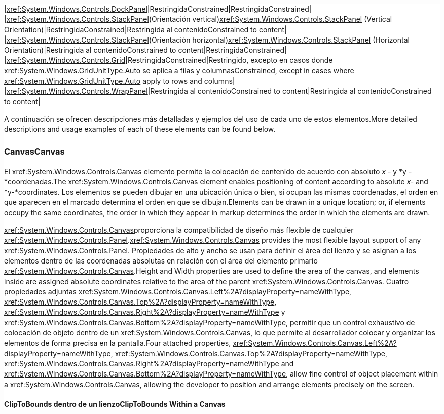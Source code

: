 |<xref:System.Windows.Controls.DockPanel>|<span data-ttu-id="0f9d7-178">Restringida</span><span class="sxs-lookup"><span data-stu-id="0f9d7-178">Constrained</span></span>|<span data-ttu-id="0f9d7-179">Restringida</span><span class="sxs-lookup"><span data-stu-id="0f9d7-179">Constrained</span></span>|  
|<span data-ttu-id="0f9d7-180"><xref:System.Windows.Controls.StackPanel>(Orientación vertical)</span><span class="sxs-lookup"><span data-stu-id="0f9d7-180"><xref:System.Windows.Controls.StackPanel> (Vertical Orientation)</span></span>|<span data-ttu-id="0f9d7-181">Restringida</span><span class="sxs-lookup"><span data-stu-id="0f9d7-181">Constrained</span></span>|<span data-ttu-id="0f9d7-182">Restringida al contenido</span><span class="sxs-lookup"><span data-stu-id="0f9d7-182">Constrained to content</span></span>|  
|<span data-ttu-id="0f9d7-183"><xref:System.Windows.Controls.StackPanel>(Orientación horizontal)</span><span class="sxs-lookup"><span data-stu-id="0f9d7-183"><xref:System.Windows.Controls.StackPanel> (Horizontal Orientation)</span></span>|<span data-ttu-id="0f9d7-184">Restringida al contenido</span><span class="sxs-lookup"><span data-stu-id="0f9d7-184">Constrained to content</span></span>|<span data-ttu-id="0f9d7-185">Restringida</span><span class="sxs-lookup"><span data-stu-id="0f9d7-185">Constrained</span></span>|  
|<xref:System.Windows.Controls.Grid>|<span data-ttu-id="0f9d7-186">Restringida</span><span class="sxs-lookup"><span data-stu-id="0f9d7-186">Constrained</span></span>|<span data-ttu-id="0f9d7-187">Restringido, excepto en casos donde <xref:System.Windows.GridUnitType.Auto> se aplica a filas y columnas</span><span class="sxs-lookup"><span data-stu-id="0f9d7-187">Constrained, except in cases where <xref:System.Windows.GridUnitType.Auto> apply to rows and columns</span></span>|  
|<xref:System.Windows.Controls.WrapPanel>|<span data-ttu-id="0f9d7-188">Restringida al contenido</span><span class="sxs-lookup"><span data-stu-id="0f9d7-188">Constrained to content</span></span>|<span data-ttu-id="0f9d7-189">Restringida al contenido</span><span class="sxs-lookup"><span data-stu-id="0f9d7-189">Constrained to content</span></span>|  
  
 <span data-ttu-id="0f9d7-190">A continuación se ofrecen descripciones más detalladas y ejemplos del uso de cada uno de estos elementos.</span><span class="sxs-lookup"><span data-stu-id="0f9d7-190">More detailed descriptions and usage examples of each of these elements can be found below.</span></span>  
  
<a name="Panels_overview_Canvas_subsection"></a>   
### <a name="canvas"></a><span data-ttu-id="0f9d7-191">Canvas</span><span class="sxs-lookup"><span data-stu-id="0f9d7-191">Canvas</span></span>  
 <span data-ttu-id="0f9d7-192">El <xref:System.Windows.Controls.Canvas> elemento permite la colocación de contenido de acuerdo con absoluto *x -* y *y -*coordenadas.</span><span class="sxs-lookup"><span data-stu-id="0f9d7-192">The <xref:System.Windows.Controls.Canvas> element enables positioning of content according to absolute *x-* and *y-*coordinates.</span></span> <span data-ttu-id="0f9d7-193">Los elementos se pueden dibujar en una ubicación única o bien, si ocupan las mismas coordenadas, el orden en que aparecen en el marcado determina el orden en que se dibujan.</span><span class="sxs-lookup"><span data-stu-id="0f9d7-193">Elements can be drawn in a unique location; or, if elements occupy the same coordinates, the order in which they appear in markup determines the order in which the elements are drawn.</span></span>  
  
 <span data-ttu-id="0f9d7-194"><xref:System.Windows.Controls.Canvas>proporciona la compatibilidad de diseño más flexible de cualquier <xref:System.Windows.Controls.Panel>.</span><span class="sxs-lookup"><span data-stu-id="0f9d7-194"><xref:System.Windows.Controls.Canvas> provides the most flexible layout support of any <xref:System.Windows.Controls.Panel>.</span></span> <span data-ttu-id="0f9d7-195">Propiedades de alto y ancho se usan para definir el área del lienzo y se asignan a los elementos dentro de las coordenadas absolutas en relación con el área del elemento primario <xref:System.Windows.Controls.Canvas>.</span><span class="sxs-lookup"><span data-stu-id="0f9d7-195">Height and Width properties are used to define the area of the canvas, and elements inside are assigned absolute coordinates relative to the area of the parent <xref:System.Windows.Controls.Canvas>.</span></span> <span data-ttu-id="0f9d7-196">Cuatro propiedades adjuntas <xref:System.Windows.Controls.Canvas.Left%2A?displayProperty=nameWithType>, <xref:System.Windows.Controls.Canvas.Top%2A?displayProperty=nameWithType>, <xref:System.Windows.Controls.Canvas.Right%2A?displayProperty=nameWithType> y <xref:System.Windows.Controls.Canvas.Bottom%2A?displayProperty=nameWithType>, permitir que un control exhaustivo de colocación de objeto dentro de un <xref:System.Windows.Controls.Canvas>, lo que permite al desarrollador colocar y organizar los elementos de forma precisa en la pantalla.</span><span class="sxs-lookup"><span data-stu-id="0f9d7-196">Four attached properties, <xref:System.Windows.Controls.Canvas.Left%2A?displayProperty=nameWithType>, <xref:System.Windows.Controls.Canvas.Top%2A?displayProperty=nameWithType>, <xref:System.Windows.Controls.Canvas.Right%2A?displayProperty=nameWithType> and <xref:System.Windows.Controls.Canvas.Bottom%2A?displayProperty=nameWithType>, allow fine control of object placement within a <xref:System.Windows.Controls.Canvas>, allowing the developer to position and arrange elements precisely on the screen.</span></span>  
  
#### <a name="cliptobounds-within-a-canvas"></a><span data-ttu-id="0f9d7-197">ClipToBounds dentro de un lienzo</span><span class="sxs-lookup"><span data-stu-id="0f9d7-197">ClipToBounds Within a Canvas</span></span>  